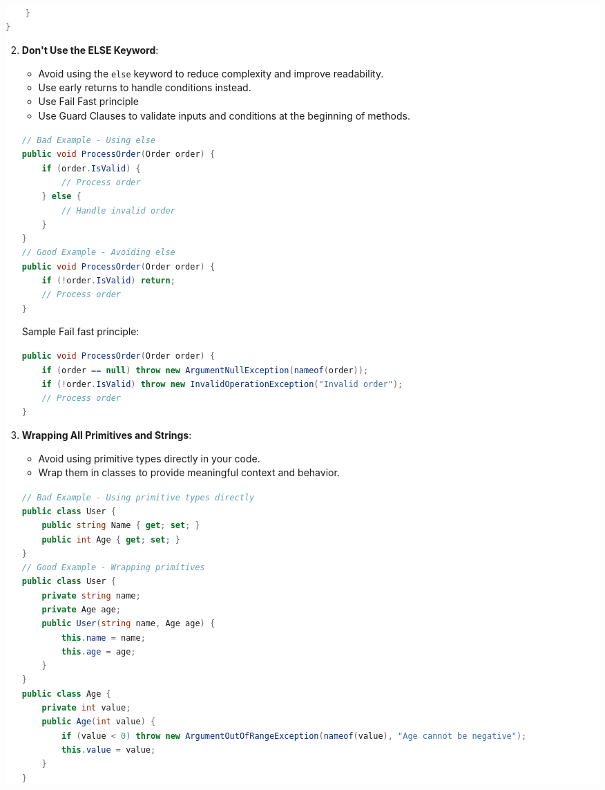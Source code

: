    ```csharp
       }
   }
   ```
2. **Don't Use the ELSE Keyword**:

   - Avoid using the `else` keyword to reduce complexity and improve readability.
   - Use early returns to handle conditions instead.
   - Use Fail Fast principle
   - Use Guard Clauses to validate inputs and conditions at the beginning of methods.

   ```csharp
   // Bad Example - Using else
   public void ProcessOrder(Order order) {
       if (order.IsValid) {
           // Process order
       } else {
           // Handle invalid order
       }
   }
   // Good Example - Avoiding else
   public void ProcessOrder(Order order) {
       if (!order.IsValid) return;
       // Process order
   }
   ```

   Sample Fail fast principle:
   ```csharp
   public void ProcessOrder(Order order) {
       if (order == null) throw new ArgumentNullException(nameof(order));
       if (!order.IsValid) throw new InvalidOperationException("Invalid order");
       // Process order
   }
   ```

3. **Wrapping All Primitives and Strings**:
   - Avoid using primitive types directly in your code.
   - Wrap them in classes to provide meaningful context and behavior.

   ```csharp
   // Bad Example - Using primitive types directly
   public class User {
       public string Name { get; set; }
       public int Age { get; set; }
   }
   // Good Example - Wrapping primitives
   public class User {
       private string name;
       private Age age;
       public User(string name, Age age) {
           this.name = name;
           this.age = age;
       }
   }
   public class Age {
       private int value;
       public Age(int value) {
           if (value < 0) throw new ArgumentOutOfRangeException(nameof(value), "Age cannot be negative");
           this.value = value;
       }
   }
   ```   
